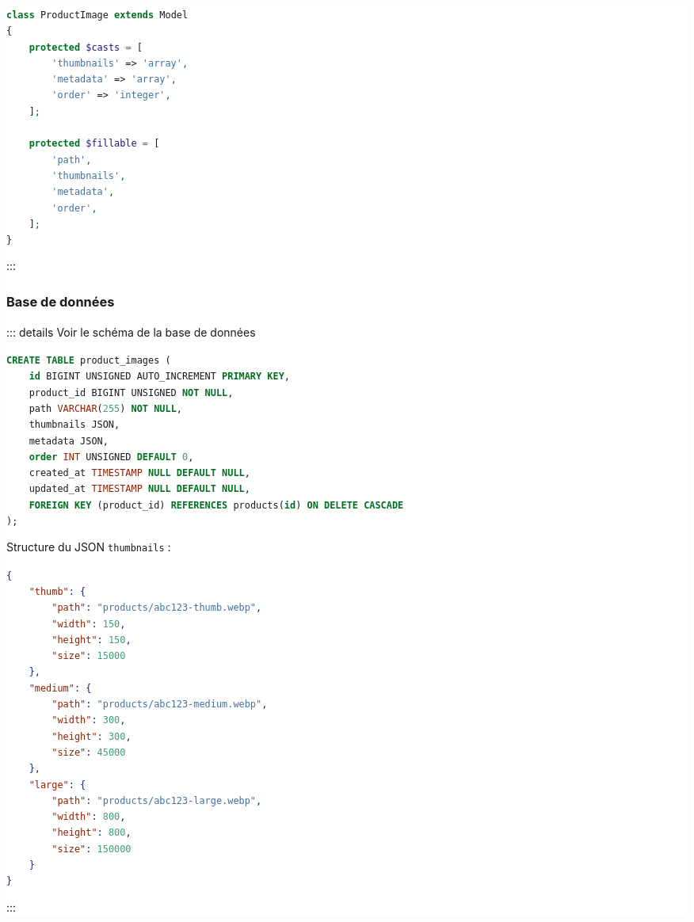 ```php [ProductImage.php]
class ProductImage extends Model
{
    protected $casts = [
        'thumbnails' => 'array',
        'metadata' => 'array',
        'order' => 'integer',
    ];

    protected $fillable = [
        'path',
        'thumbnails',
        'metadata',
        'order',
    ];
}
```
:::

### Base de données

::: details Voir le schéma de la base de données
```sql
CREATE TABLE product_images (
    id BIGINT UNSIGNED AUTO_INCREMENT PRIMARY KEY,
    product_id BIGINT UNSIGNED NOT NULL,
    path VARCHAR(255) NOT NULL,
    thumbnails JSON,
    metadata JSON,
    order INT UNSIGNED DEFAULT 0,
    created_at TIMESTAMP NULL DEFAULT NULL,
    updated_at TIMESTAMP NULL DEFAULT NULL,
    FOREIGN KEY (product_id) REFERENCES products(id) ON DELETE CASCADE
);
```

Structure du JSON `thumbnails` :
```json
{
    "thumb": {
        "path": "products/abc123-thumb.webp",
        "width": 150,
        "height": 150,
        "size": 15000
    },
    "medium": {
        "path": "products/abc123-medium.webp",
        "width": 300,
        "height": 300,
        "size": 45000
    },
    "large": {
        "path": "products/abc123-large.webp",
        "width": 800,
        "height": 800,
        "size": 150000
    }
}
```
:::
